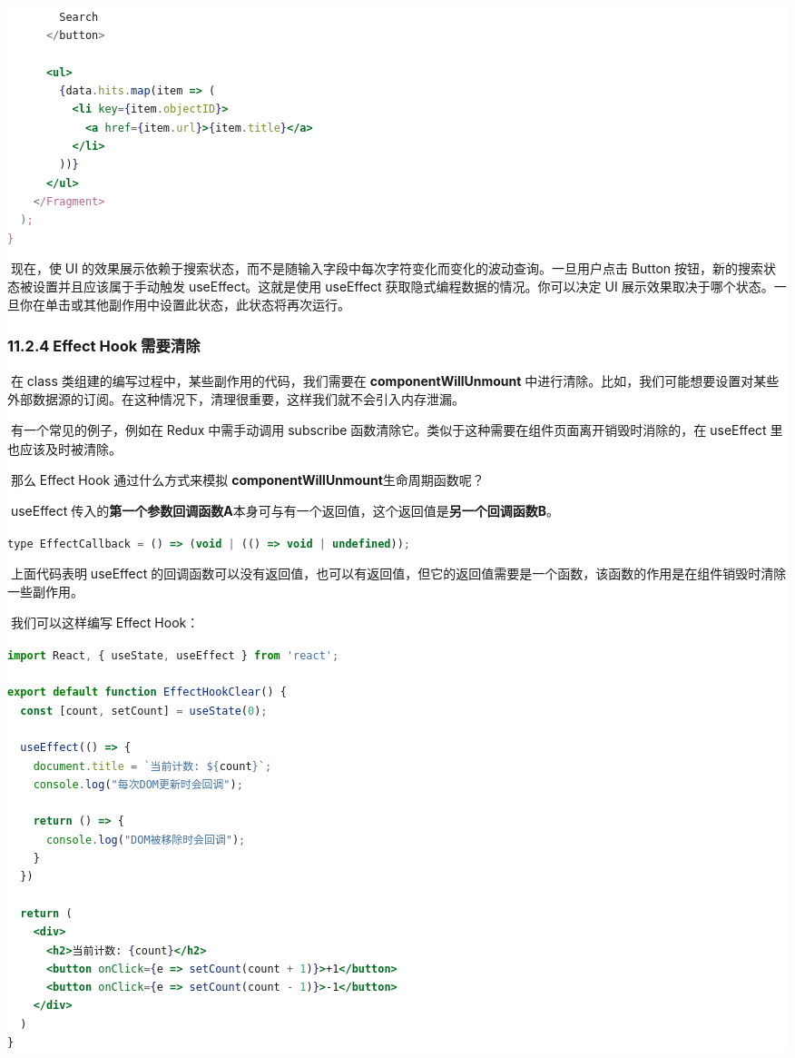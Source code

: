 ```jsx
        Search
      </button>
 
      <ul>
        {data.hits.map(item => (
          <li key={item.objectID}>
            <a href={item.url}>{item.title}</a>
          </li>
        ))}
      </ul>
    </Fragment>
  );
}
```

​		现在，使 UI 的效果展示依赖于搜索状态，而不是随输入字段中每次字符变化而变化的波动查询。一旦用户点击 Button 按钮，新的搜索状态被设置并且应该属于手动触发 useEffect。这就是使用 useEffect 获取隐式编程数据的情况。你可以决定 UI 展示效果取决于哪个状态。一旦你在单击或其他副作用中设置此状态，此状态将再次运行。

### 11.2.4 Effect Hook 需要清除

​		在 class 类组建的编写过程中，某些副作用的代码，我们需要在 **componentWillUnmount** 中进行清除。比如，我们可能想要设置对某些外部数据源的订阅。在这种情况下，清理很重要，这样我们就不会引入内存泄漏。

​		有一个常见的例子，例如在 Redux 中需手动调用 subscribe 函数清除它。类似于这种需要在组件页面离开销毁时消除的，在 useEffect 里也应该及时被清除。

​		那么 Effect Hook 通过什么方式来模拟 **componentWillUnmount**生命周期函数呢？

​		useEffect 传入的**第一个参数回调函数A**本身可与有一个返回值，这个返回值是**另一个回调函数B**。

```js
type EffectCallback = () => (void | (() => void | undefined));
```

​		上面代码表明 useEffect 的回调函数可以没有返回值，也可以有返回值，但它的返回值需要是一个函数，该函数的作用是在组件销毁时清除一些副作用。

​		我们可以这样编写 Effect Hook：

```jsx
import React, { useState, useEffect } from 'react';

export default function EffectHookClear() {
  const [count, setCount] = useState(0);

  useEffect(() => {
    document.title = `当前计数: ${count}`;
    console.log("每次DOM更新时会回调");

    return () => {
      console.log("DOM被移除时会回调");
    }
  })

  return (
    <div>
      <h2>当前计数: {count}</h2>
      <button onClick={e => setCount(count + 1)}>+1</button>
      <button onClick={e => setCount(count - 1)}>-1</button>
    </div>
  )
}
```
